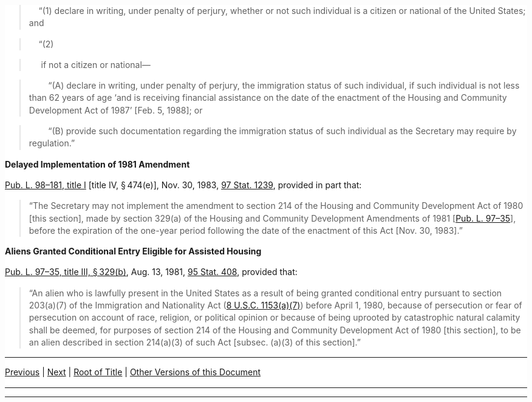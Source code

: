 >     “(1) declare in writing, under penalty of perjury, whether or not such individual is a citizen or national of the United States; and

>     “(2)

>      if not a citizen or national—

>         “(A) declare in writing, under penalty of perjury, the immigration status of such individual, if such individual is not less than 62 years of age ‘and is receiving financial assistance on the date of the enactment of the Housing and Community Development Act of 1987’ \[Feb. 5, 1988\]; or

>         “(B) provide such documentation regarding the immigration status of such individual as the Secretary may require by regulation.”

 __Delayed Implementation of 1981 Amendment__ 

[Pub. L. 98–181, title I][/us/pl/98/181] \[title IV, § 474(e)\], Nov. 30, 1983, [97 Stat. 1239][/us/stat/97/1239], provided in part that: 

> “The Secretary may not implement the amendment to section 214 of the Housing and Community Development Act of 1980 \[this section\], made by section 329(a) of the Housing and Community Development Amendments of 1981 \[[Pub. L. 97–35][/us/pl/97/35]\], before the expiration of the one-year period following the date of the enactment of this Act \[Nov. 30, 1983\].”

 __Aliens Granted Conditional Entry Eligible for Assisted Housing__ 

[Pub. L. 97–35, title III, § 329(b)][/us/pl/97/35/s329/b], Aug. 13, 1981, [95 Stat. 408][/us/stat/95/408], provided that: 

> “An alien who is lawfully present in the United States as a result of being granted conditional entry pursuant to section 203(a)(7) of the Immigration and Nationality Act ([8 U.S.C. 1153(a)(7)][/us/usc/t8/s1153/a/7]) before April 1, 1980, because of persecution or fear of persecution on account of race, religion, or political opinion or because of being uprooted by catastrophic natural calamity shall be deemed, for purposes of section 214 of the Housing and Community Development Act of 1980 \[this section\], to be an alien described in section 214(a)(3) of such Act \[subsec. (a)(3) of this section\].”

----------

[Previous](./../../../..//us/usc/t42/ch8/m__us_usc_t42_s1436.md) | [Next](./../../../..//us/usc/t42/ch8/m__us_usc_t42_s1436b.md) | [Root of Title](./../../../../) | [Other Versions of this Document](https://publicdocs.github.io/go/links?ns=uslm&ref=%2Fus%2Fusc%2Ft42%2Fs1436a)

----------
----------

[/us/usc/t8/s1259]: https://publicdocs.github.io/go/links?ns=uslm&ref=%2Fus%2Fusc%2Ft8%2Fs1259
[/us/usc/t8/s1157]: https://publicdocs.github.io/go/links?ns=uslm&ref=%2Fus%2Fusc%2Ft8%2Fs1157
[/us/usc/t8/s1158]: https://publicdocs.github.io/go/links?ns=uslm&ref=%2Fus%2Fusc%2Ft8%2Fs1158
[/us/usc/t8/s1182/d/5]: https://publicdocs.github.io/go/links?ns=uslm&ref=%2Fus%2Fusc%2Ft8%2Fs1182%2Fd%2F5
[/us/usc/t8/s1231/b/3]: https://publicdocs.github.io/go/links?ns=uslm&ref=%2Fus%2Fusc%2Ft8%2Fs1231%2Fb%2F3
[/us/usc/t8/s1255a]: https://publicdocs.github.io/go/links?ns=uslm&ref=%2Fus%2Fusc%2Ft8%2Fs1255a
[/us/usc/t48/s1901]: https://publicdocs.github.io/go/links?ns=uslm&ref=%2Fus%2Fusc%2Ft48%2Fs1901
[/us/usc/t48/s1931]: https://publicdocs.github.io/go/links?ns=uslm&ref=%2Fus%2Fusc%2Ft48%2Fs1931
[/us/usc/t42/s1437]: https://publicdocs.github.io/go/links?ns=uslm&ref=%2Fus%2Fusc%2Ft42%2Fs1437
[/us/usc/t42/s1472]: https://publicdocs.github.io/go/links?ns=uslm&ref=%2Fus%2Fusc%2Ft42%2Fs1472
[/us/usc/t42/s12851]: https://publicdocs.github.io/go/links?ns=uslm&ref=%2Fus%2Fusc%2Ft42%2Fs12851
[/us/usc/t12/s1701s]: https://publicdocs.github.io/go/links?ns=uslm&ref=%2Fus%2Fusc%2Ft12%2Fs1701s
[/us/usc/t42/s1437f]: https://publicdocs.github.io/go/links?ns=uslm&ref=%2Fus%2Fusc%2Ft42%2Fs1437f
[/us/usc/t8/s1157]: https://publicdocs.github.io/go/links?ns=uslm&ref=%2Fus%2Fusc%2Ft8%2Fs1157
[/us/usc/t8/s1158]: https://publicdocs.github.io/go/links?ns=uslm&ref=%2Fus%2Fusc%2Ft8%2Fs1158
[/us/pl/99/603]: https://publicdocs.github.io/go/links?ns=uslm&ref=%2Fus%2Fpl%2F99%2F603
[/us/pl/99/603]: https://publicdocs.github.io/go/links?ns=uslm&ref=%2Fus%2Fpl%2F99%2F603
[/us/pl/99/603]: https://publicdocs.github.io/go/links?ns=uslm&ref=%2Fus%2Fpl%2F99%2F603
[/us/usc/t42/s12851]: https://publicdocs.github.io/go/links?ns=uslm&ref=%2Fus%2Fusc%2Ft42%2Fs12851
[/us/usc/t42/s1437a]: https://publicdocs.github.io/go/links?ns=uslm&ref=%2Fus%2Fusc%2Ft42%2Fs1437a
[/us/usc/t8/s1324a/b/1]: https://publicdocs.github.io/go/links?ns=uslm&ref=%2Fus%2Fusc%2Ft8%2Fs1324a%2Fb%2F1
[/us/pl/96/399/s214]: https://publicdocs.github.io/go/links?ns=uslm&ref=%2Fus%2Fpl%2F96%2F399%2Fs214
[/us/stat/94/1637]: https://publicdocs.github.io/go/links?ns=uslm&ref=%2Fus%2Fstat%2F94%2F1637
[/us/pl/97/35/s329/a]: https://publicdocs.github.io/go/links?ns=uslm&ref=%2Fus%2Fpl%2F97%2F35%2Fs329%2Fa
[/us/stat/95/408]: https://publicdocs.github.io/go/links?ns=uslm&ref=%2Fus%2Fstat%2F95%2F408
[/us/pl/99/603/s121/a/2]: https://publicdocs.github.io/go/links?ns=uslm&ref=%2Fus%2Fpl%2F99%2F603%2Fs121%2Fa%2F2
[/us/stat/100/3386]: https://publicdocs.github.io/go/links?ns=uslm&ref=%2Fus%2Fstat%2F100%2F3386
[/us/pl/100/242/s164/a]: https://publicdocs.github.io/go/links?ns=uslm&ref=%2Fus%2Fpl%2F100%2F242%2Fs164%2Fa
[/us/stat/101/1860-1863]: https://publicdocs.github.io/go/links?ns=uslm&ref=%2Fus%2Fstat%2F101%2F1860-1863
[/us/pl/104/193/s441/a]: https://publicdocs.github.io/go/links?ns=uslm&ref=%2Fus%2Fpl%2F104%2F193%2Fs441%2Fa
[/us/stat/110/2276]: https://publicdocs.github.io/go/links?ns=uslm&ref=%2Fus%2Fstat%2F110%2F2276
[/us/pl/104/208/s308/g/7/D/ii]: https://publicdocs.github.io/go/links?ns=uslm&ref=%2Fus%2Fpl%2F104%2F208%2Fs308%2Fg%2F7%2FD%2Fii
[/us/stat/110/3009-624]: https://publicdocs.github.io/go/links?ns=uslm&ref=%2Fus%2Fstat%2F110%2F3009-624
[/us/pl/105/276/s592/a]: https://publicdocs.github.io/go/links?ns=uslm&ref=%2Fus%2Fpl%2F105%2F276%2Fs592%2Fa
[/us/stat/112/2653]: https://publicdocs.github.io/go/links?ns=uslm&ref=%2Fus%2Fstat%2F112%2F2653
[/us/pl/106/504/s3/b]: https://publicdocs.github.io/go/links?ns=uslm&ref=%2Fus%2Fpl%2F106%2F504%2Fs3%2Fb

[/us/stat/114/2312]: https://publicdocs.github.io/go/links?ns=uslm&ref=%2Fus%2Fstat%2F114%2F2312
[/us/pl/96/399]: https://publicdocs.github.io/go/links?ns=uslm&ref=%2Fus%2Fpl%2F96%2F399
[/us/stat/94/1614]: https://publicdocs.github.io/go/links?ns=uslm&ref=%2Fus%2Fstat%2F94%2F1614
[/us/usc/t42/s5301]: https://publicdocs.github.io/go/links?ns=uslm&ref=%2Fus%2Fusc%2Ft42%2Fs5301
[/us/act/1937-09-01/ch896]: https://publicdocs.github.io/go/links?ns=uslm&ref=%2Fus%2Fact%2F1937-09-01%2Fch896
[/us/pl/93/383/s201/a]: https://publicdocs.github.io/go/links?ns=uslm&ref=%2Fus%2Fpl%2F93%2F383%2Fs201%2Fa
[/us/stat/88/653]: https://publicdocs.github.io/go/links?ns=uslm&ref=%2Fus%2Fstat%2F88%2F653
[/us/pl/101/625]: https://publicdocs.github.io/go/links?ns=uslm&ref=%2Fus%2Fpl%2F101%2F625
[/us/stat/104/4079]: https://publicdocs.github.io/go/links?ns=uslm&ref=%2Fus%2Fstat%2F104%2F4079
[/us/usc/t42/s12701]: https://publicdocs.github.io/go/links?ns=uslm&ref=%2Fus%2Fusc%2Ft42%2Fs12701
[/us/pl/89/117/s101]: https://publicdocs.github.io/go/links?ns=uslm&ref=%2Fus%2Fpl%2F89%2F117%2Fs101
[/us/stat/79/451]: https://publicdocs.github.io/go/links?ns=uslm&ref=%2Fus%2Fstat%2F79%2F451
[/us/stat/100/3359]: https://publicdocs.github.io/go/links?ns=uslm&ref=%2Fus%2Fstat%2F100%2F3359
[/us/usc/t8/s1101]: https://publicdocs.github.io/go/links?ns=uslm&ref=%2Fus%2Fusc%2Ft8%2Fs1101
[/us/pl/106/504]: https://publicdocs.github.io/go/links?ns=uslm&ref=%2Fus%2Fpl%2F106%2F504
[/us/pl/105/276/s592/a/1]: https://publicdocs.github.io/go/links?ns=uslm&ref=%2Fus%2Fpl%2F105%2F276%2Fs592%2Fa%2F1
[/us/pl/105/276/s592/a/2]: https://publicdocs.github.io/go/links?ns=uslm&ref=%2Fus%2Fpl%2F105%2F276%2Fs592%2Fa%2F2
[/us/pl/105/276/s592/a/3/A]: https://publicdocs.github.io/go/links?ns=uslm&ref=%2Fus%2Fpl%2F105%2F276%2Fs592%2Fa%2F3%2FA
[/us/pl/105/276/s592/a/3/B]: https://publicdocs.github.io/go/links?ns=uslm&ref=%2Fus%2Fpl%2F105%2F276%2Fs592%2Fa%2F3%2FB
[/us/pl/105/276/s592/a/3/C]: https://publicdocs.github.io/go/links?ns=uslm&ref=%2Fus%2Fpl%2F105%2F276%2Fs592%2Fa%2F3%2FC
[/us/pl/105/276/s592/a/3/D]: https://publicdocs.github.io/go/links?ns=uslm&ref=%2Fus%2Fpl%2F105%2F276%2Fs592%2Fa%2F3%2FD
[/us/pl/105/276/s592/a/3/E]: https://publicdocs.github.io/go/links?ns=uslm&ref=%2Fus%2Fpl%2F105%2F276%2Fs592%2Fa%2F3%2FE
[/us/pl/105/276/s592/a/5]: https://publicdocs.github.io/go/links?ns=uslm&ref=%2Fus%2Fpl%2F105%2F276%2Fs592%2Fa%2F5
[/us/pl/105/276/s592/a/4/A]: https://publicdocs.github.io/go/links?ns=uslm&ref=%2Fus%2Fpl%2F105%2F276%2Fs592%2Fa%2F4%2FA
[/us/pl/105/276/s592/a/4/B/i]: https://publicdocs.github.io/go/links?ns=uslm&ref=%2Fus%2Fpl%2F105%2F276%2Fs592%2Fa%2F4%2FB%2Fi
[/us/pl/105/276/s592/a/4/B/ii]: https://publicdocs.github.io/go/links?ns=uslm&ref=%2Fus%2Fpl%2F105%2F276%2Fs592%2Fa%2F4%2FB%2Fii
[/us/pl/105/276/s592/a/5]: https://publicdocs.github.io/go/links?ns=uslm&ref=%2Fus%2Fpl%2F105%2F276%2Fs592%2Fa%2F5
[/us/pl/104/193/s441/a/1]: https://publicdocs.github.io/go/links?ns=uslm&ref=%2Fus%2Fpl%2F104%2F193%2Fs441%2Fa%2F1
[/us/pl/104/208/s572]: https://publicdocs.github.io/go/links?ns=uslm&ref=%2Fus%2Fpl%2F104%2F208%2Fs572
[/us/pl/104/193/s441/a/2]: https://publicdocs.github.io/go/links?ns=uslm&ref=%2Fus%2Fpl%2F104%2F193%2Fs441%2Fa%2F2
[/us/pl/104/193/s441/a/1]: https://publicdocs.github.io/go/links?ns=uslm&ref=%2Fus%2Fpl%2F104%2F193%2Fs441%2Fa%2F1
[/us/pl/104/208/s573/1]: https://publicdocs.github.io/go/links?ns=uslm&ref=%2Fus%2Fpl%2F104%2F208%2Fs573%2F1
[/us/pl/104/208/s573/2]: https://publicdocs.github.io/go/links?ns=uslm&ref=%2Fus%2Fpl%2F104%2F208%2Fs573%2F2
[/us/pl/104/208/s573/3]: https://publicdocs.github.io/go/links?ns=uslm&ref=%2Fus%2Fpl%2F104%2F208%2Fs573%2F3
[/us/pl/104/208/s574/1]: https://publicdocs.github.io/go/links?ns=uslm&ref=%2Fus%2Fpl%2F104%2F208%2Fs574%2F1
[/us/pl/104/193/s441/a/3]: https://publicdocs.github.io/go/links?ns=uslm&ref=%2Fus%2Fpl%2F104%2F193%2Fs441%2Fa%2F3
[/us/pl/104/193/s441/a/1]: https://publicdocs.github.io/go/links?ns=uslm&ref=%2Fus%2Fpl%2F104%2F193%2Fs441%2Fa%2F1
[/us/pl/104/208/s574/2]: https://publicdocs.github.io/go/links?ns=uslm&ref=%2Fus%2Fpl%2F104%2F208%2Fs574%2F2
[/us/pl/104/208/s574/3]: https://publicdocs.github.io/go/links?ns=uslm&ref=%2Fus%2Fpl%2F104%2F208%2Fs574%2F3
[/us/pl/104/208/s574/4/A]: https://publicdocs.github.io/go/links?ns=uslm&ref=%2Fus%2Fpl%2F104%2F208%2Fs574%2F4%2FA
[/us/pl/104/208/s574/4/B/i/I]: https://publicdocs.github.io/go/links?ns=uslm&ref=%2Fus%2Fpl%2F104%2F208%2Fs574%2F4%2FB%2Fi%2FI
[/us/pl/104/208/s574/4/B/i/II]: https://publicdocs.github.io/go/links?ns=uslm&ref=%2Fus%2Fpl%2F104%2F208%2Fs574%2F4%2FB%2Fi%2FII
[/us/pl/104/208/s574/4/C]: https://publicdocs.github.io/go/links?ns=uslm&ref=%2Fus%2Fpl%2F104%2F208%2Fs574%2F4%2FC
[/us/pl/104/208/s574/5]: https://publicdocs.github.io/go/links?ns=uslm&ref=%2Fus%2Fpl%2F104%2F208%2Fs574%2F5
[/us/pl/104/208/s574/6]: https://publicdocs.github.io/go/links?ns=uslm&ref=%2Fus%2Fpl%2F104%2F208%2Fs574%2F6
[/us/pl/104/193/s441/a/1]: https://publicdocs.github.io/go/links?ns=uslm&ref=%2Fus%2Fpl%2F104%2F193%2Fs441%2Fa%2F1
[/us/pl/104/208/s575/2]: https://publicdocs.github.io/go/links?ns=uslm&ref=%2Fus%2Fpl%2F104%2F208%2Fs575%2F2
[/us/pl/104/208/s575/1]: https://publicdocs.github.io/go/links?ns=uslm&ref=%2Fus%2Fpl%2F104%2F208%2Fs575%2F1
[/us/pl/104/193/s441/a/1]: https://publicdocs.github.io/go/links?ns=uslm&ref=%2Fus%2Fpl%2F104%2F193%2Fs441%2Fa%2F1
[/us/pl/104/208/s576]: https://publicdocs.github.io/go/links?ns=uslm&ref=%2Fus%2Fpl%2F104%2F208%2Fs576
[/us/pl/104/193/s441/a/5]: https://publicdocs.github.io/go/links?ns=uslm&ref=%2Fus%2Fpl%2F104%2F193%2Fs441%2Fa%2F5
[/us/pl/100/242/s164/b]: https://publicdocs.github.io/go/links?ns=uslm&ref=%2Fus%2Fpl%2F100%2F242%2Fs164%2Fb
[/us/pl/100/242/s164/c/8]: https://publicdocs.github.io/go/links?ns=uslm&ref=%2Fus%2Fpl%2F100%2F242%2Fs164%2Fc%2F8
[/us/pl/100/242/s164/c/1]: https://publicdocs.github.io/go/links?ns=uslm&ref=%2Fus%2Fpl%2F100%2F242%2Fs164%2Fc%2F1
[/us/pl/100/242/s164/c/2]: https://publicdocs.github.io/go/links?ns=uslm&ref=%2Fus%2Fpl%2F100%2F242%2Fs164%2Fc%2F2
[/us/pl/100/242/s164/c/3]: https://publicdocs.github.io/go/links?ns=uslm&ref=%2Fus%2Fpl%2F100%2F242%2Fs164%2Fc%2F3
[/us/pl/100/242/s164/c/4]: https://publicdocs.github.io/go/links?ns=uslm&ref=%2Fus%2Fpl%2F100%2F242%2Fs164%2Fc%2F4
[/us/pl/100/242/s164/c/5]: https://publicdocs.github.io/go/links?ns=uslm&ref=%2Fus%2Fpl%2F100%2F242%2Fs164%2Fc%2F5
[/us/pl/100/242/s164/c/7]: https://publicdocs.github.io/go/links?ns=uslm&ref=%2Fus%2Fpl%2F100%2F242%2Fs164%2Fc%2F7
[/us/pl/100/242/s164/d/1]: https://publicdocs.github.io/go/links?ns=uslm&ref=%2Fus%2Fpl%2F100%2F242%2Fs164%2Fd%2F1
[/us/pl/100/242/s164/d/2]: https://publicdocs.github.io/go/links?ns=uslm&ref=%2Fus%2Fpl%2F100%2F242%2Fs164%2Fd%2F2
[/us/pl/100/242/s164/d/4]: https://publicdocs.github.io/go/links?ns=uslm&ref=%2Fus%2Fpl%2F100%2F242%2Fs164%2Fd%2F4
[/us/pl/100/242/s164/e]: https://publicdocs.github.io/go/links?ns=uslm&ref=%2Fus%2Fpl%2F100%2F242%2Fs164%2Fe
[/us/pl/100/242/s164/f/1]: https://publicdocs.github.io/go/links?ns=uslm&ref=%2Fus%2Fpl%2F100%2F242%2Fs164%2Ff%2F1
[/us/pl/97/35]: https://publicdocs.github.io/go/links?ns=uslm&ref=%2Fus%2Fpl%2F97%2F35
[/us/pl/97/35]: https://publicdocs.github.io/go/links?ns=uslm&ref=%2Fus%2Fpl%2F97%2F35
[/us/pl/105/276/s592/b]: https://publicdocs.github.io/go/links?ns=uslm&ref=%2Fus%2Fpl%2F105%2F276%2Fs592%2Fb
[/us/stat/112/2654]: https://publicdocs.github.io/go/links?ns=uslm&ref=%2Fus%2Fstat%2F112%2F2654
[/us/pl/104/208/s309]: https://publicdocs.github.io/go/links?ns=uslm&ref=%2Fus%2Fpl%2F104%2F208%2Fs309
[/us/usc/t8/s1101]: https://publicdocs.github.io/go/links?ns=uslm&ref=%2Fus%2Fusc%2Ft8%2Fs1101
[/us/pl/104/208]: https://publicdocs.github.io/go/links?ns=uslm&ref=%2Fus%2Fpl%2F104%2F208
[/us/pl/104/208/s591]: https://publicdocs.github.io/go/links?ns=uslm&ref=%2Fus%2Fpl%2F104%2F208%2Fs591
[/us/usc/t8/s1101]: https://publicdocs.github.io/go/links?ns=uslm&ref=%2Fus%2Fusc%2Ft8%2Fs1101
[/us/pl/100/242/s164/h]: https://publicdocs.github.io/go/links?ns=uslm&ref=%2Fus%2Fpl%2F100%2F242%2Fs164%2Fh
[/us/stat/101/1863]: https://publicdocs.github.io/go/links?ns=uslm&ref=%2Fus%2Fstat%2F101%2F1863
[/us/usc/t42/s1437r]: https://publicdocs.github.io/go/links?ns=uslm&ref=%2Fus%2Fusc%2Ft42%2Fs1437r
[/us/usc/t42/s1320b–7]: https://publicdocs.github.io/go/links?ns=uslm&ref=%2Fus%2Fusc%2Ft42%2Fs1320b%E2%80%937
[/us/pl/97/35]: https://publicdocs.github.io/go/links?ns=uslm&ref=%2Fus%2Fpl%2F97%2F35
[/us/pl/97/35/s371]: https://publicdocs.github.io/go/links?ns=uslm&ref=%2Fus%2Fpl%2F97%2F35%2Fs371
[/us/usc/t12/s3701]: https://publicdocs.github.io/go/links?ns=uslm&ref=%2Fus%2Fusc%2Ft12%2Fs3701
[/us/pl/104/208/s571]: https://publicdocs.github.io/go/links?ns=uslm&ref=%2Fus%2Fpl%2F104%2F208%2Fs571
[/us/stat/110/3009-684]: https://publicdocs.github.io/go/links?ns=uslm&ref=%2Fus%2Fstat%2F110%2F3009-684
[/us/pl/104/208]: https://publicdocs.github.io/go/links?ns=uslm&ref=%2Fus%2Fpl%2F104%2F208
[/us/pl/104/208/s577]: https://publicdocs.github.io/go/links?ns=uslm&ref=%2Fus%2Fpl%2F104%2F208%2Fs577
[/us/stat/110/3009-688]: https://publicdocs.github.io/go/links?ns=uslm&ref=%2Fus%2Fstat%2F110%2F3009-688
[/us/pl/104/208]: https://publicdocs.github.io/go/links?ns=uslm&ref=%2Fus%2Fpl%2F104%2F208
[/us/usc/t5/s533]: https://publicdocs.github.io/go/links?ns=uslm&ref=%2Fus%2Fusc%2Ft5%2Fs533
[/us/usc/t8/s1551]: https://publicdocs.github.io/go/links?ns=uslm&ref=%2Fus%2Fusc%2Ft8%2Fs1551
[/us/pl/100/242/s164/g]: https://publicdocs.github.io/go/links?ns=uslm&ref=%2Fus%2Fpl%2F100%2F242%2Fs164%2Fg
[/us/stat/101/1863]: https://publicdocs.github.io/go/links?ns=uslm&ref=%2Fus%2Fstat%2F101%2F1863
[/us/pl/98/181]: https://publicdocs.github.io/go/links?ns=uslm&ref=%2Fus%2Fpl%2F98%2F181
[/us/stat/97/1239]: https://publicdocs.github.io/go/links?ns=uslm&ref=%2Fus%2Fstat%2F97%2F1239
[/us/pl/97/35]: https://publicdocs.github.io/go/links?ns=uslm&ref=%2Fus%2Fpl%2F97%2F35
[/us/pl/97/35/s329/b]: https://publicdocs.github.io/go/links?ns=uslm&ref=%2Fus%2Fpl%2F97%2F35%2Fs329%2Fb
[/us/usc/t8/s1153/a/7]: https://publicdocs.github.io/go/links?ns=uslm&ref=%2Fus%2Fusc%2Ft8%2Fs1153%2Fa%2F7